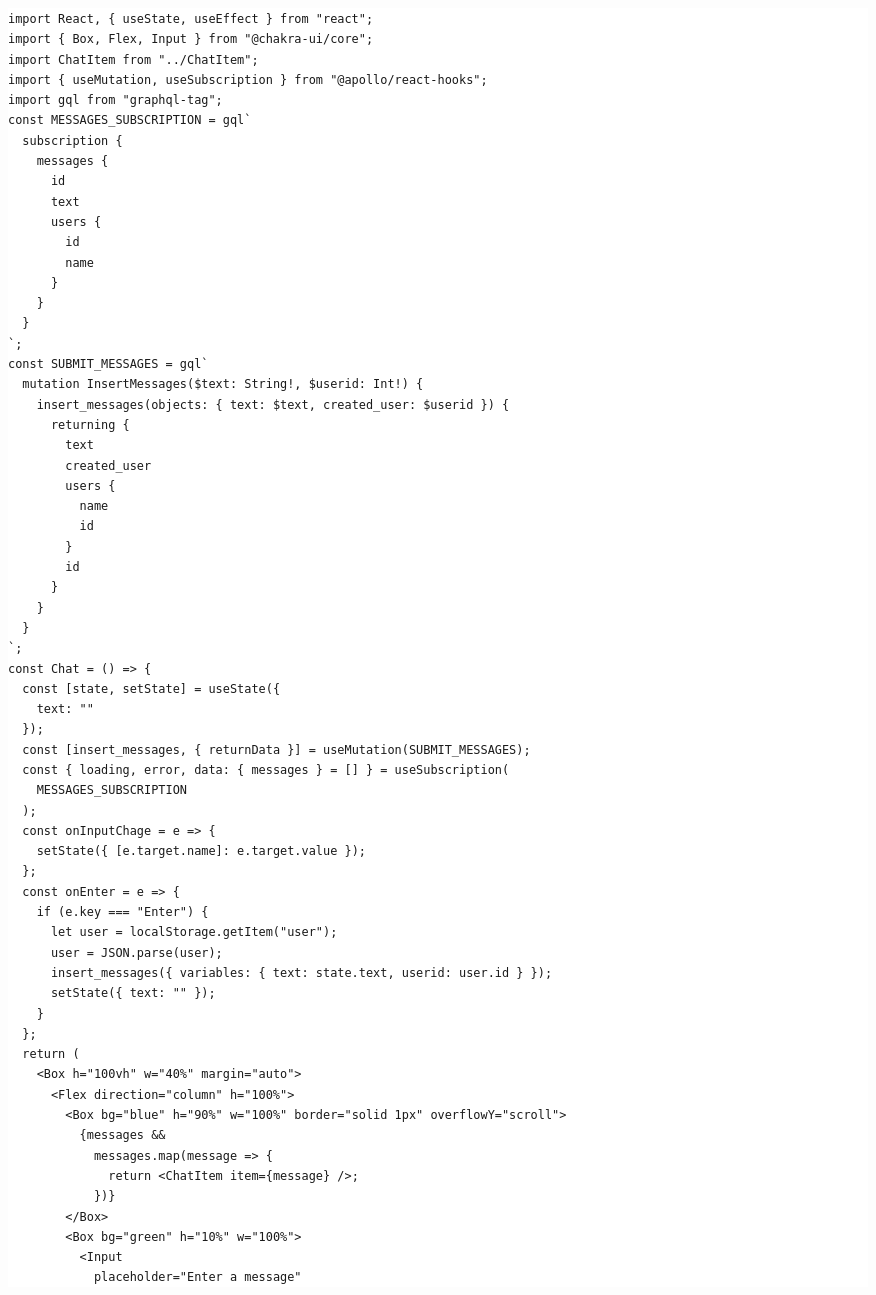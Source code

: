 ```
import React, { useState, useEffect } from "react";
import { Box, Flex, Input } from "@chakra-ui/core";
import ChatItem from "../ChatItem";
import { useMutation, useSubscription } from "@apollo/react-hooks";
import gql from "graphql-tag";
const MESSAGES_SUBSCRIPTION = gql`
  subscription {
    messages {
      id
      text
      users {
        id
        name
      }
    }
  }
`;
const SUBMIT_MESSAGES = gql`
  mutation InsertMessages($text: String!, $userid: Int!) {
    insert_messages(objects: { text: $text, created_user: $userid }) {
      returning {
        text
        created_user
        users {
          name
          id
        }
        id
      }
    }
  }
`;
const Chat = () => {
  const [state, setState] = useState({
    text: ""
  });
  const [insert_messages, { returnData }] = useMutation(SUBMIT_MESSAGES);
  const { loading, error, data: { messages } = [] } = useSubscription(
    MESSAGES_SUBSCRIPTION
  );
  const onInputChage = e => {
    setState({ [e.target.name]: e.target.value });
  };
  const onEnter = e => {
    if (e.key === "Enter") {
      let user = localStorage.getItem("user");
      user = JSON.parse(user);
      insert_messages({ variables: { text: state.text, userid: user.id } });
      setState({ text: "" });
    }
  };
  return (
    <Box h="100vh" w="40%" margin="auto">
      <Flex direction="column" h="100%">
        <Box bg="blue" h="90%" w="100%" border="solid 1px" overflowY="scroll">
          {messages &&
            messages.map(message => {
              return <ChatItem item={message} />;
            })}
        </Box>
        <Box bg="green" h="10%" w="100%">
          <Input
            placeholder="Enter a message"
```